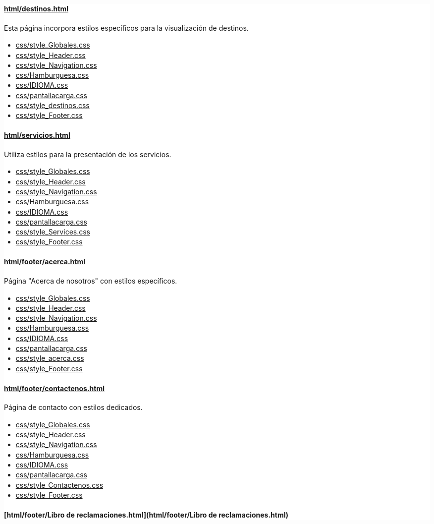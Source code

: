 #### [html/destinos.html](html/destinos.html)

Esta página incorpora estilos específicos para la visualización de destinos.

*   [css/style_Globales.css](css/style_Globales.css)
*   [css/style_Header.css](css/style_Header.css)
*   [css/style_Navigation.css](css/style_Navigation.css)
*   [css/Hamburguesa.css](css/Hamburguesa.css)
*   [css/IDIOMA.css](css/IDIOMA.css)
*   [css/pantallacarga.css](css/pantallacarga.css)
*   [css/style_destinos.css](css/style_destinos.css)
*   [css/style_Footer.css](css/style_Footer.css)

#### [html/servicios.html](html/servicios.html)

Utiliza estilos para la presentación de los servicios.

*   [css/style_Globales.css](css/style_Globales.css)
*   [css/style_Header.css](css/style_Header.css)
*   [css/style_Navigation.css](css/style_Navigation.css)
*   [css/Hamburguesa.css](css/Hamburguesa.css)
*   [css/IDIOMA.css](css/IDIOMA.css)
*   [css/pantallacarga.css](css/pantallacarga.css)
*   [css/style_Services.css](css/style_Services.css)
*   [css/style_Footer.css](css/style_Footer.css)

#### [html/footer/acerca.html](html/footer/acerca.html)

Página "Acerca de nosotros" con estilos específicos.

*   [css/style_Globales.css](css/style_Globales.css)
*   [css/style_Header.css](css/style_Header.css)
*   [css/style_Navigation.css](css/style_Navigation.css)
*   [css/Hamburguesa.css](css/Hamburguesa.css)
*   [css/IDIOMA.css](css/IDIOMA.css)
*   [css/pantallacarga.css](css/pantallacarga.css)
*   [css/style_acerca.css](css/style_acerca.css)
*   [css/style_Footer.css](css/style_Footer.css)

#### [html/footer/contactenos.html](html/footer/contactenos.html)

Página de contacto con estilos dedicados.

*   [css/style_Globales.css](css/style_Globales.css)
*   [css/style_Header.css](css/style_Header.css)
*   [css/style_Navigation.css](css/style_Navigation.css)
*   [css/Hamburguesa.css](css/Hamburguesa.css)
*   [css/IDIOMA.css](css/IDIOMA.css)
*   [css/pantallacarga.css](css/pantallacarga.css)
*   [css/style_Contactenos.css](css/style_Contactenos.css)
*   [css/style_Footer.css](css/style_Footer.css)

#### [html/footer/Libro de reclamaciones.html](html/footer/Libro de reclamaciones.html)
